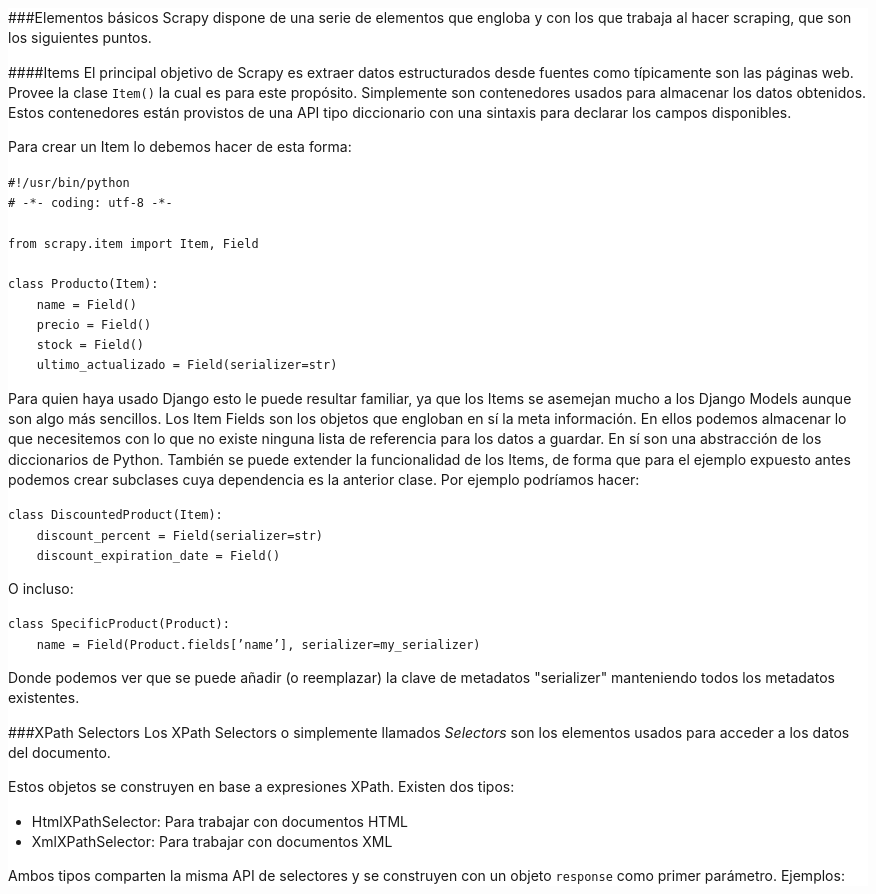 ###Elementos básicos
Scrapy dispone de una serie de elementos que engloba y con los que trabaja al hacer scraping, que son los siguientes puntos.

####Items
El principal objetivo de Scrapy es extraer datos estructurados desde fuentes como típicamente son las páginas web. Provee la clase ```Item()``` la cual es para este propósito. Simplemente son contenedores usados para almacenar los datos obtenidos. Estos contenedores están provistos de una API tipo diccionario con una sintaxis para declarar los campos disponibles.

Para crear un Item lo debemos hacer de esta forma:

```
#!/usr/bin/python
# -*- coding: utf-8 -*-

from scrapy.item import Item, Field

class Producto(Item):
	name = Field()
	precio = Field()
	stock = Field()
	ultimo_actualizado = Field(serializer=str)
```

Para quien haya usado Django esto le puede resultar familiar, ya que los Items se asemejan mucho a los Django Models aunque son algo más sencillos. Los Item Fields son los objetos que engloban en sí la meta información. En ellos podemos almacenar lo que necesitemos con lo que no existe ninguna lista de referencia para los datos a guardar. En sí son una abstracción de los diccionarios de Python. También se puede extender la funcionalidad de los Items, de forma que para el ejemplo expuesto antes podemos crear subclases cuya dependencia es la anterior clase. Por ejemplo podríamos hacer:

```
class DiscountedProduct(Item):
	discount_percent = Field(serializer=str)
	discount_expiration_date = Field()
```

O incluso:

```
class SpecificProduct(Product):
	name = Field(Product.fields[’name’], serializer=my_serializer)
```
Donde podemos ver que se puede añadir (o reemplazar) la clave de metadatos "serializer" manteniendo todos los metadatos existentes.

###XPath Selectors
Los XPath Selectors o simplemente llamados *Selectors* son los elementos usados para acceder a los datos del documento.

Estos objetos se construyen en base a expresiones XPath. Existen dos tipos:
* HtmlXPathSelector: Para trabajar con documentos HTML
* XmlXPathSelector: Para trabajar con documentos XML

Ambos tipos comparten la misma API de selectores y se construyen con un objeto ```response``` como primer parámetro. Ejemplos:
